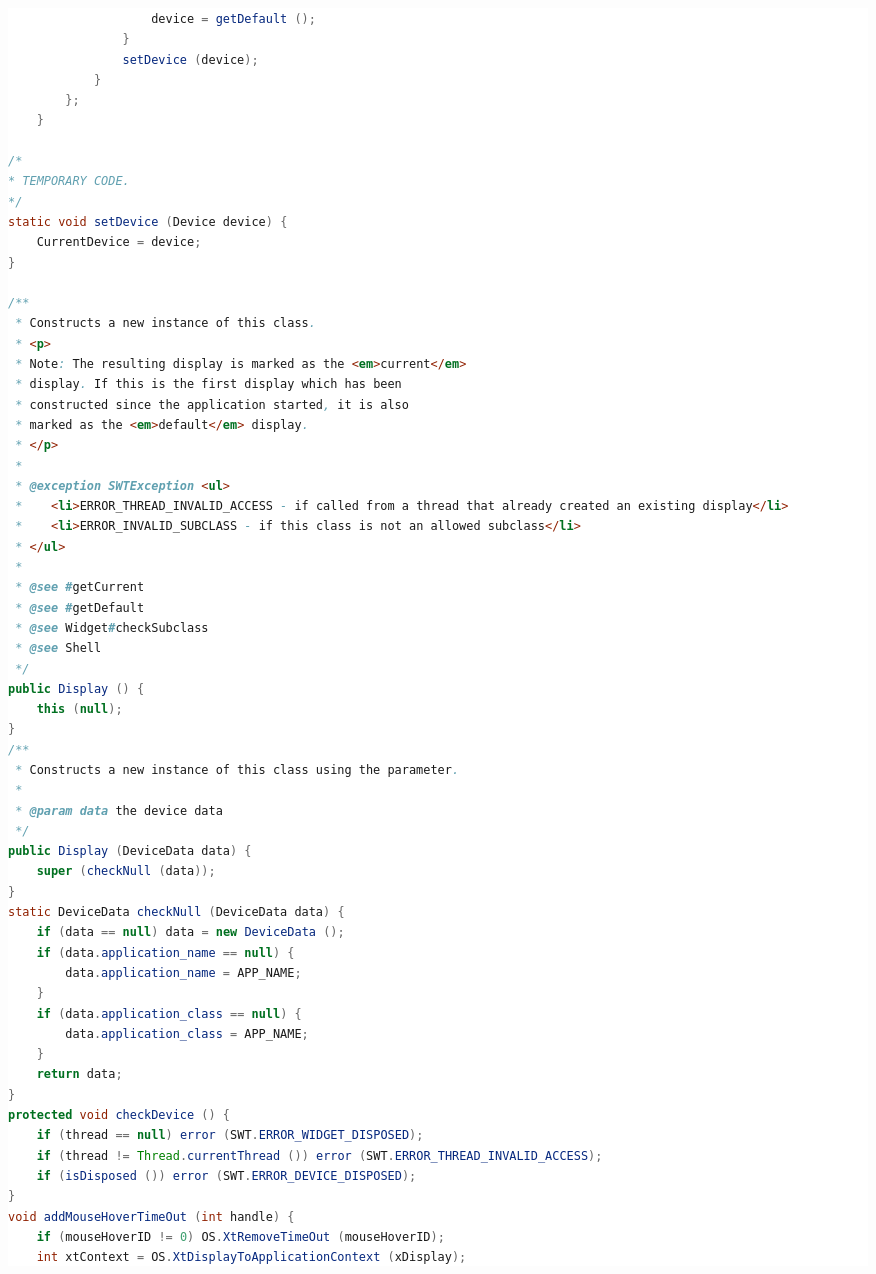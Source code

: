 ```java
					device = getDefault ();
				}
				setDevice (device);
			}
		};
	}

/*
* TEMPORARY CODE.
*/
static void setDevice (Device device) {
	CurrentDevice = device;
}

/**
 * Constructs a new instance of this class.
 * <p>
 * Note: The resulting display is marked as the <em>current</em>
 * display. If this is the first display which has been 
 * constructed since the application started, it is also
 * marked as the <em>default</em> display.
 * </p>
 *
 * @exception SWTException <ul>
 *    <li>ERROR_THREAD_INVALID_ACCESS - if called from a thread that already created an existing display</li>
 *    <li>ERROR_INVALID_SUBCLASS - if this class is not an allowed subclass</li>
 * </ul>
 *
 * @see #getCurrent
 * @see #getDefault
 * @see Widget#checkSubclass
 * @see Shell
 */
public Display () {
	this (null);
}
/**
 * Constructs a new instance of this class using the parameter.
 * 
 * @param data the device data
 */
public Display (DeviceData data) {
	super (checkNull (data));
}
static DeviceData checkNull (DeviceData data) {
	if (data == null) data = new DeviceData ();
	if (data.application_name == null) {
		data.application_name = APP_NAME;
	}
	if (data.application_class == null) {
		data.application_class = APP_NAME;
	}
	return data;
}
protected void checkDevice () {
	if (thread == null) error (SWT.ERROR_WIDGET_DISPOSED);
	if (thread != Thread.currentThread ()) error (SWT.ERROR_THREAD_INVALID_ACCESS);
	if (isDisposed ()) error (SWT.ERROR_DEVICE_DISPOSED);
}
void addMouseHoverTimeOut (int handle) {
	if (mouseHoverID != 0) OS.XtRemoveTimeOut (mouseHoverID);		
	int xtContext = OS.XtDisplayToApplicationContext (xDisplay);
```